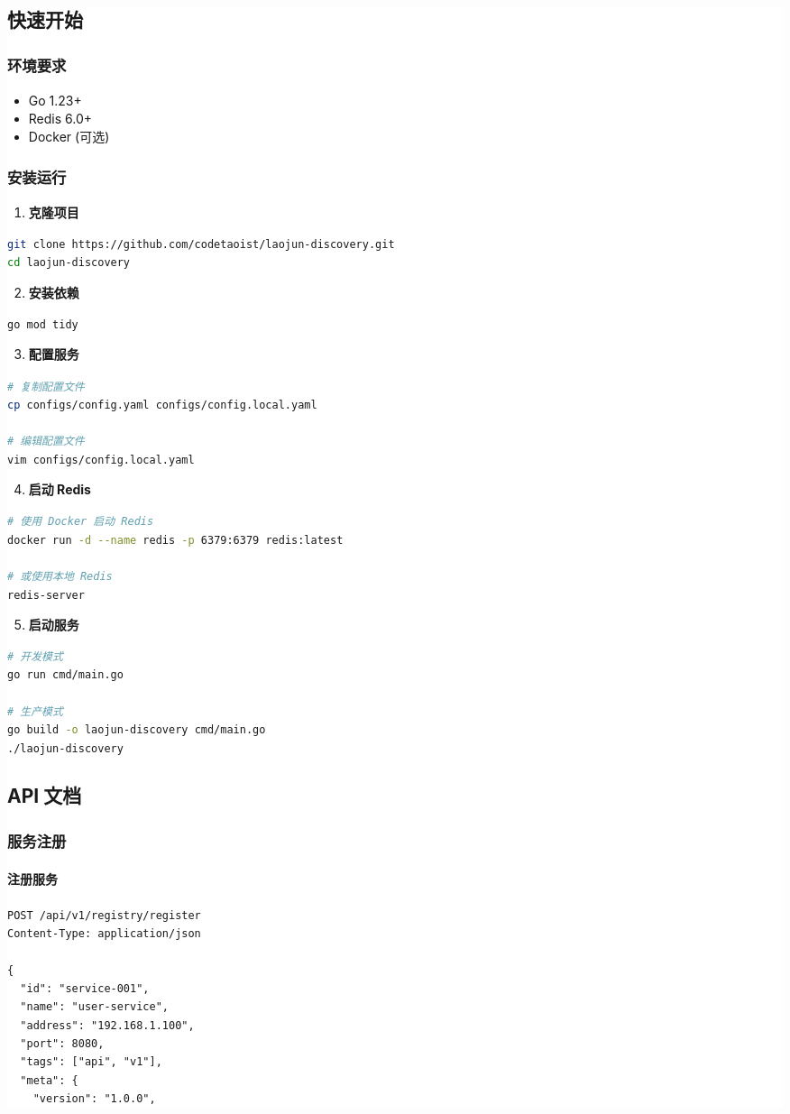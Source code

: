 ## 快速开始

### 环境要求

- Go 1.23+
- Redis 6.0+
- Docker (可选)

### 安装运行

1. **克隆项目**
```bash
git clone https://github.com/codetaoist/laojun-discovery.git
cd laojun-discovery
```

2. **安装依赖**
```bash
go mod tidy
```

3. **配置服务**
```bash
# 复制配置文件
cp configs/config.yaml configs/config.local.yaml

# 编辑配置文件
vim configs/config.local.yaml
```

4. **启动 Redis**
```bash
# 使用 Docker 启动 Redis
docker run -d --name redis -p 6379:6379 redis:latest

# 或使用本地 Redis
redis-server
```

5. **启动服务**
```bash
# 开发模式
go run cmd/main.go

# 生产模式
go build -o laojun-discovery cmd/main.go
./laojun-discovery
```

## API 文档

### 服务注册

#### 注册服务
```http
POST /api/v1/registry/register
Content-Type: application/json

{
  "id": "service-001",
  "name": "user-service",
  "address": "192.168.1.100",
  "port": 8080,
  "tags": ["api", "v1"],
  "meta": {
    "version": "1.0.0",
```